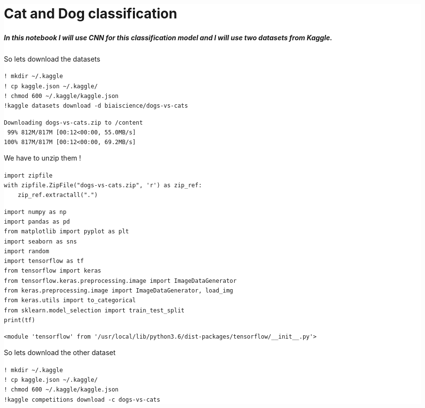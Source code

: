 # Cat and Dog classification
##### In this notebook I will use CNN for this classification model and I will use two datasets from Kaggle.



So lets download the datasets


```
! mkdir ~/.kaggle
! cp kaggle.json ~/.kaggle/
! chmod 600 ~/.kaggle/kaggle.json
!kaggle datasets download -d biaiscience/dogs-vs-cats
```

    Downloading dogs-vs-cats.zip to /content
     99% 812M/817M [00:12<00:00, 55.0MB/s]
    100% 817M/817M [00:12<00:00, 69.2MB/s]


We have to unzip them !


```
import zipfile
with zipfile.ZipFile("dogs-vs-cats.zip", 'r') as zip_ref:
    zip_ref.extractall(".")
```


```
import numpy as np
import pandas as pd
from matplotlib import pyplot as plt
import seaborn as sns
import random
import tensorflow as tf
from tensorflow import keras
from tensorflow.keras.preprocessing.image import ImageDataGenerator
from keras.preprocessing.image import ImageDataGenerator, load_img
from keras.utils import to_categorical
from sklearn.model_selection import train_test_split
print(tf)
```

    <module 'tensorflow' from '/usr/local/lib/python3.6/dist-packages/tensorflow/__init__.py'>


So lets download the other dataset


```
! mkdir ~/.kaggle
! cp kaggle.json ~/.kaggle/
! chmod 600 ~/.kaggle/kaggle.json
!kaggle competitions download -c dogs-vs-cats
```
